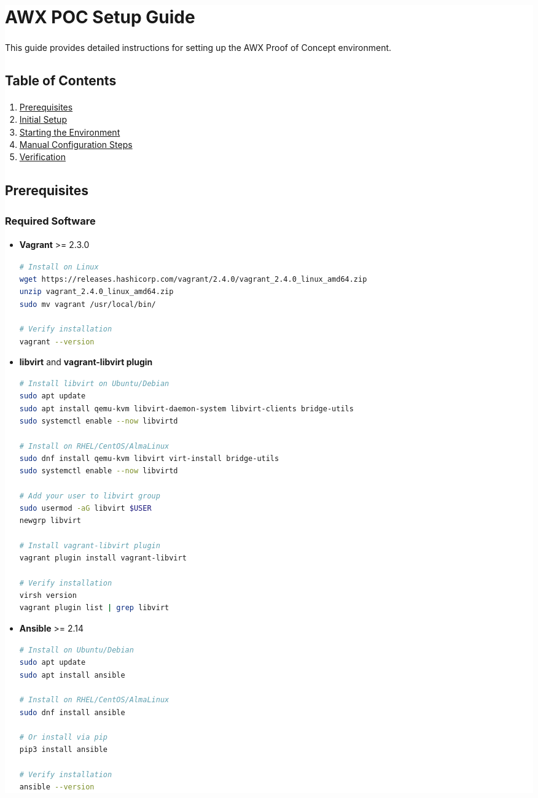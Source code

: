 # AWX POC Setup Guide

This guide provides detailed instructions for setting up the AWX Proof of Concept environment.

## Table of Contents

1. [Prerequisites](#prerequisites)
2. [Initial Setup](#initial-setup)
3. [Starting the Environment](#starting-the-environment)
4. [Manual Configuration Steps](#manual-configuration-steps)
5. [Verification](#verification)

## Prerequisites

### Required Software

- **Vagrant** >= 2.3.0
  ```bash
  # Install on Linux
  wget https://releases.hashicorp.com/vagrant/2.4.0/vagrant_2.4.0_linux_amd64.zip
  unzip vagrant_2.4.0_linux_amd64.zip
  sudo mv vagrant /usr/local/bin/
  
  # Verify installation
  vagrant --version
  ```

- **libvirt** and **vagrant-libvirt plugin**
  ```bash
  # Install libvirt on Ubuntu/Debian
  sudo apt update
  sudo apt install qemu-kvm libvirt-daemon-system libvirt-clients bridge-utils
  sudo systemctl enable --now libvirtd
  
  # Install on RHEL/CentOS/AlmaLinux
  sudo dnf install qemu-kvm libvirt virt-install bridge-utils
  sudo systemctl enable --now libvirtd
  
  # Add your user to libvirt group
  sudo usermod -aG libvirt $USER
  newgrp libvirt
  
  # Install vagrant-libvirt plugin
  vagrant plugin install vagrant-libvirt
  
  # Verify installation
  virsh version
  vagrant plugin list | grep libvirt
  ```

- **Ansible** >= 2.14
  ```bash
  # Install on Ubuntu/Debian
  sudo apt update
  sudo apt install ansible
  
  # Install on RHEL/CentOS/AlmaLinux
  sudo dnf install ansible
  
  # Or install via pip
  pip3 install ansible
  
  # Verify installation
  ansible --version
  ```